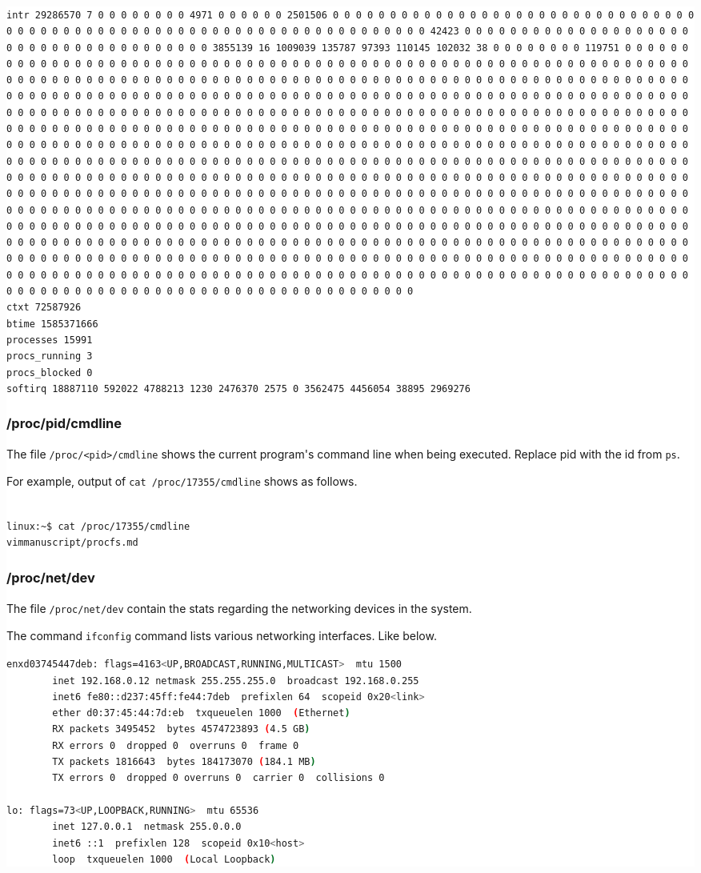 ```bash
intr 29286570 7 0 0 0 0 0 0 0 0 4971 0 0 0 0 0 0 2501506 0 0 0 0 0 0 0 0 0 0 0 0 0 0 0 0 0 0 0 0 0 0 0 0 0 0 0 0 0 0 0 0 0 0 0 0 0 0 0 0 0 0 0 0 0 0 0 0 0 0 0 0 0 0 0 0 0 0 0 0 0 0 0 0 0 0 0 0 0 42423 0 0 0 0 0 0 0 0 0 0 0 0 0 0 0 0 0 0 0 0 0 0 0 0 0 0 0 0 0 0 0 0 0 0 0 0 0 0 3855139 16 1009039 135787 97393 110145 102032 38 0 0 0 0 0 0 0 0 119751 0 0 0 0 0 0 0 0 0 0 0 0 0 0 0 0 0 0 0 0 0 0 0 0 0 0 0 0 0 0 0 0 0 0 0 0 0 0 0 0 0 0 0 0 0 0 0 0 0 0 0 0 0 0 0 0 0 0 0 0 0 0 0 0 0 0 0 0 0 0 0 0 0 0 0 0 0 0 0 0 0 0 0 0 0 0 0 0 0 0 0 0 0 0 0 0 0 0 0 0 0 0 0 0 0 0 0 0 0 0 0 0 0 0 0 0 0 0 0 0 0 0 0 0 0 0 0 0 0 0 0 0 0 0 0 0 0 0 0 0 0 0 0 0 0 0 0 0 0 0 0 0 0 0 0 0 0 0 0 0 0 0 0 0 0 0 0 0 0 0 0 0 0 0 0 0 0 0 0 0 0 0 0 0 0 0 0 0 0 0 0 0 0 0 0 0 0 0 0 0 0 0 0 0 0 0 0 0 0 0 0 0 0 0 0 0 0 0 0 0 0 0 0 0 0 0 0 0 0 0 0 0 0 0 0 0 0 0 0 0 0 0 0 0 0 0 0 0 0 0 0 0 0 0 0 0 0 0 0 0 0 0 0 0 0 0 0 0 0 0 0 0 0 0 0 0 0 0 0 0 0 0 0 0 0 0 0 0 0 0 0 0 0 0 0 0 0 0 0 0 0 0 0 0 0 0 0 0 0 0 0 0 0 0 0 0 0 0 0 0 0 0 0 0 0 0 0 0 0 0 0 0 0 0 0 0 0 0 0 0 0 0 0 0 0 0 0 0 0 0 0 0 0 0 0 0 0 0 0 0 0 0 0 0 0 0 0 0 0 0 0 0 0 0 0 0 0 0 0 0 0 0 0 0 0 0 0 0 0 0 0 0 0 0 0 0 0 0 0 0 0 0 0 0 0 0 0 0 0 0 0 0 0 0 0 0 0 0 0 0 0 0 0 0 0 0 0 0 0 0 0 0 0 0 0 0 0 0 0 0 0 0 0 0 0 0 0 0 0 0 0 0 0 0 0 0 0 0 0 0 0 0 0 0 0 0 0 0 0 0 0 0 0 0 0 0 0 0 0 0 0 0 0 0 0 0 0 0 0 0 0 0 0 0 0 0 0 0 0 0 0 0 0 0 0 0 0 0 0 0 0 0 0 0 0 0 0 0 0 0 0 0 0 0 0 0 0 0 0 0 0 0 0 0 0 0 0 0 0 0 0 0 0 0 0 0 0 0 0 0 0 0 0 0 0 0 0 0 0 0 0 0 0 0 0 0 0 0 0 0 0 0 0 0 0 0 0 0 0 0 0 0 0 0 0 0 0 0 0 0 0 0 0 0 0 0 0 0 0 0 0 0 0 0 0 0 0 0 0 0 0 0 0 0 0 0 0 0 0 0 0 0 0 0 0 0 0 0 0 0 0 0 0 0 0 0 0 0 0 0 0 0 0 0 0 0 0 0 0 0 0 0 0 0 0 0 0 0 0 0 0 0 0 0 0 0 0 0 0 0 0 0 0 0 0 0 0 0 0 0 0 0 0 0 0 0 0 0 0 0 0 0 0 0 0 0 0 0 0 0 0 0 0 0 0 0 0 0 0 0 0 0 0 0 0 0 0 0 0 0 0 0 0 0 0 0 0 0 0 0 0 0 0 0 0 0 0 0 0 0 0 0 0 0 0 0 0 0 0 0 0 0 0 0 0 0 0 0 0 0 0 0 0 0 0 0 0 0 0 0 0 0 0 0 0 0 0 0 0 0 0 0 0 0 0 0 0 0 0 0 0 0 0 0 0 0 0 0 0 0 0 0 0 0 0 0 0 0 0 0 0 0 0 0 0 0 0 0 0 0 0 0 0 0 0 0 0 0 0 0 0 0 0 0 0 0 0 0 0 0 0 0 0 0 0 0 0 0 0 0 0 0 0 0 0 0 0 0 0 0 0 0 0 0 0 0 0 0 0 0 0 0 0 0 0 0 0 0 0 0 0 0
ctxt 72587926
btime 1585371666
processes 15991
procs_running 3
procs_blocked 0
softirq 18887110 592022 4788213 1230 2476370 2575 0 3562475 4456054 38895 2969276
```



### /proc/pid/cmdline

The file `/proc/<pid>/cmdline` shows the current program's command line when being executed. Replace pid with the id from `ps`.

For example, output of `cat /proc/17355/cmdline` shows as follows.

```bash

linux:~$ cat /proc/17355/cmdline
vimmanuscript/procfs.md

```

### /proc/net/dev

The file `/proc/net/dev` contain the stats regarding the networking devices in the system.

The command `ifconfig` command lists various networking interfaces. Like below.


```bash
enxd03745447deb: flags=4163<UP,BROADCAST,RUNNING,MULTICAST>  mtu 1500
        inet 192.168.0.12 netmask 255.255.255.0  broadcast 192.168.0.255
        inet6 fe80::d237:45ff:fe44:7deb  prefixlen 64  scopeid 0x20<link>
        ether d0:37:45:44:7d:eb  txqueuelen 1000  (Ethernet)
        RX packets 3495452  bytes 4574723893 (4.5 GB)
        RX errors 0  dropped 0  overruns 0  frame 0
        TX packets 1816643  bytes 184173070 (184.1 MB)
        TX errors 0  dropped 0 overruns 0  carrier 0  collisions 0

lo: flags=73<UP,LOOPBACK,RUNNING>  mtu 65536
        inet 127.0.0.1  netmask 255.0.0.0
        inet6 ::1  prefixlen 128  scopeid 0x10<host>
        loop  txqueuelen 1000  (Local Loopback)
```